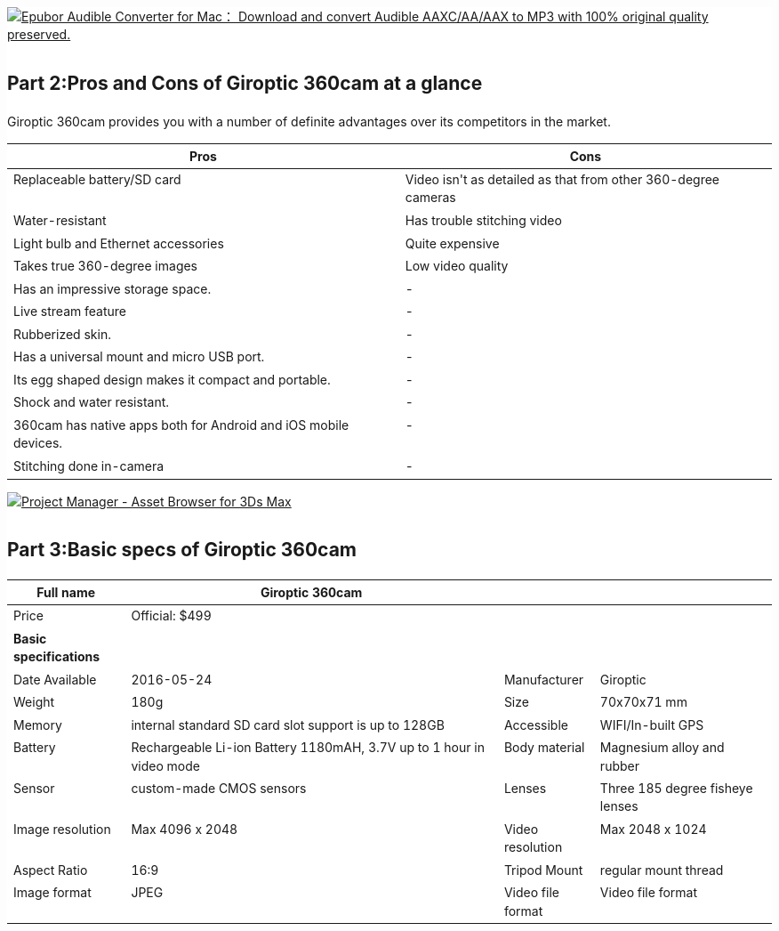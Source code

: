 
<a href="https://secure.2checkout.com/order/checkout.php?PRODS=4713565&QTY=1&AFFILIATE=108875&CART=1"><img src="https://www.epubor.com/images/uppic/audible-converter-interface.png" border="0">Epubor Audible Converter for Mac： Download and convert Audible AAXC/AA/AAX to MP3 with 100% original quality preserved.</a>

## Part 2:Pros and Cons of Giroptic 360cam at a glance

 Giroptic 360cam provides you with a number of definite advantages over its competitors in the market.

| Pros                                                            | Cons                                                          |
| --------------------------------------------------------------- | ------------------------------------------------------------- |
| Replaceable battery/SD card                                     | Video isn't as detailed as that from other 360-degree cameras |
| Water-resistant                                                 | Has trouble stitching video                                   |
| Light bulb and Ethernet accessories                             | Quite expensive                                               |
| Takes true 360-degree images                                    | Low video quality                                             |
| Has an impressive storage space.                                | \-                                                            |
| Live stream feature                                             | \-                                                            |
| Rubberized skin.                                                | \-                                                            |
| Has a universal mount and micro USB port.                       | \-                                                            |
| Its egg shaped design makes it compact and portable.            | \-                                                            |
| Shock and water resistant.                                      | \-                                                            |
| 360cam has native apps both for Android and iOS mobile devices. | \-                                                            |
| Stitching done in-camera                                        | \-                                                            |


<a href="https://secure.2checkout.com/order/checkout.php?PRODS=4709458&QTY=1&AFFILIATE=108875&CART=1"><img src="https://3d-kstudio.com/wp-content/uploads/2014/02/Project-Manager-3D-Models-4-800x800.jpg" border="0">Project Manager - Asset Browser for 3Ds Max</a>

## Part 3:Basic specs of Giroptic 360cam

| Full name                | Giroptic 360cam                                                      |                   |                                 |
| ------------------------ | -------------------------------------------------------------------- | ----------------- | ------------------------------- |
| Price                    | Official: $499                                                       |                   |                                 |
| **Basic specifications** |                                                                      |                   |                                 |
| Date Available           | 2016-05-24                                                           | Manufacturer      | Giroptic                        |
| Weight                   | 180g                                                                 | Size              | 70x70x71 mm                     |
| Memory                   | internal standard SD card slot support is up to 128GB                | Accessible        | WIFI/In-built GPS               |
| Battery                  | Rechargeable Li-ion Battery 1180mAH, 3.7V up to 1 hour in video mode | Body material     | Magnesium alloy and rubber      |
| Sensor                   | custom-made CMOS sensors                                             | Lenses            | Three 185 degree fisheye lenses |
| Image resolution         | Max 4096 x 2048                                                      | Video resolution  | Max 2048 x 1024                 |
| Aspect Ratio             | 16:9                                                                 | Tripod Mount      | regular mount thread            |
| Image format             | JPEG                                                                 | Video file format | Video file format               |

